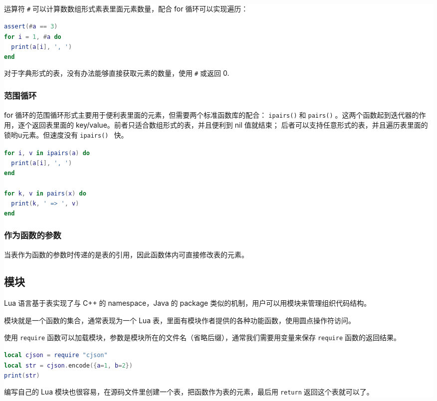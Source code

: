 

运算符 `#` 可以计算数数组形式素表里面元素数量，配合 for 循环可以实现遍历：

```lua
assert(#a == 3) 
for i = 1, #a do
  print(a[i], ', ')
end
```

对于字典形式的表，没有办法能够直接获取元素的数量，使用 `#` 或返回 0.



### 范围循环



for 循环的范围循环形式主要用于便利表里面的元素，但需要两个标准函数库的配合： `ipairs()` 和 `pairs()`  。这两个函数起到迭代器的作用，逐个返回表里面的 key/value。前者只适合数组形式的表，并且便利到 nil 值就结束； 后者可以支持任意形式的表，并且遍历表里面的锁哟u元素。但速度没有 `ipairs() ` 快。



```lua
for i, v in ipairs(a) do
  print(a[i], ', ')
end

for k, v in pairs(x) do
  print(k, ' => ', v)
end

```



### 作为函数的参数

当表作为函数的参数时传递的是表的引用，因此函数体内可直接修改表的元素。



## 模块



Lua 语言基于表实现了与 C++ 的 namespace，Java 的 package 类似的机制，用户可以用模块来管理组织代码结构。

模块就是一个函数的集合，通常表现为一个 Lua 表，里面有模块作者提供的各种功能函数，使用圆点操作符访问。

使用 `require` 函数可以加载模块，参数是模块所在的文件名（省略后缀），通常我们需要用变量来保存 `require` 函数的返回结果。



```lua
local cjson = require "cjson"
local str = cjson.encode({a=1, b=2})
print(str)
```

编写自己的 Lua 模块也很容易，在源码文件里创建一个表，把函数作为表的元素，最后用 `return` 返回这个表就可以了。
